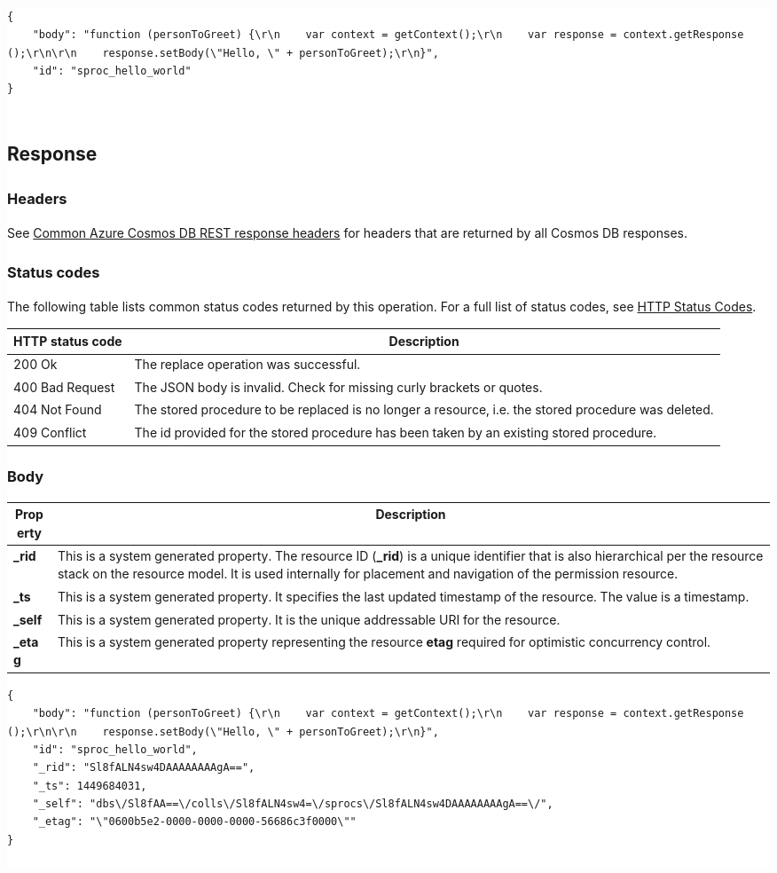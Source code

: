 ```  
{  
    "body": "function (personToGreet) {\r\n    var context = getContext();\r\n    var response = context.getResponse();\r\n\r\n    response.setBody(\"Hello, \" + personToGreet);\r\n}",  
    "id": "sproc_hello_world"  
}  
  
```  
  
## Response  
  
### Headers  
 See [Common Azure Cosmos DB REST response headers](common-documentdb-rest-response-headers.md) for headers that are returned by all Cosmos DB responses.  
  
### Status codes  
 The following table lists common status codes returned by this operation. For a full list of status codes, see [HTTP Status Codes](https://msdn.microsoft.com/library/azure/dn783364.aspx).  
  
|HTTP status code|Description|  
|----------------------|-----------------|  
|200 Ok|The replace operation was successful.|  
|400 Bad Request|The JSON body is invalid. Check for missing curly brackets or quotes.|  
|404 Not Found|The stored procedure to be replaced is no longer a resource, i.e. the stored procedure was deleted.|  
|409 Conflict|The id provided for the stored procedure has been taken by an existing stored procedure.|  
  
### Body  
  
|Property|Description|  
|--------------|-----------------|  
|**_rid**|This is a system generated property. The resource ID (**_rid**) is a unique identifier that is also hierarchical per the resource stack on the resource model. It is used internally for placement and navigation of the permission resource.|  
|**_ts**|This is a system generated property. It specifies the last updated timestamp of the resource. The value is a timestamp.|  
|**_self**|This is a system generated property. It is the unique addressable URI for the resource.|  
|**_etag**|This is a system generated property representing the resource **etag** required for optimistic concurrency control.|  
  
```  
{  
    "body": "function (personToGreet) {\r\n    var context = getContext();\r\n    var response = context.getResponse();\r\n\r\n    response.setBody(\"Hello, \" + personToGreet);\r\n}",  
    "id": "sproc_hello_world",  
    "_rid": "Sl8fALN4sw4DAAAAAAAAgA==",  
    "_ts": 1449684031,  
    "_self": "dbs\/Sl8fAA==\/colls\/Sl8fALN4sw4=\/sprocs\/Sl8fALN4sw4DAAAAAAAAgA==\/",  
    "_etag": "\"0600b5e2-0000-0000-0000-56686c3f0000\""  
}  
  
```  
  